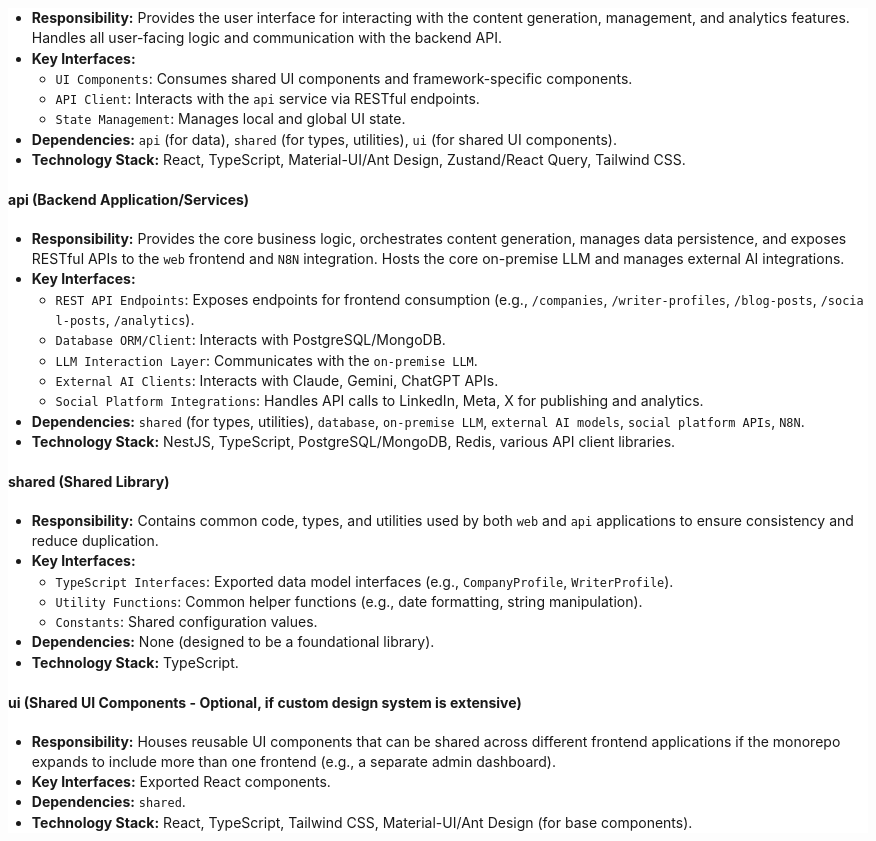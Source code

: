   * **Responsibility:** Provides the user interface for interacting with the content generation, management, and analytics features. Handles all user-facing logic and communication with the backend API.
  * **Key Interfaces:**
      * `UI Components`: Consumes shared UI components and framework-specific components.
      * `API Client`: Interacts with the `api` service via RESTful endpoints.
      * `State Management`: Manages local and global UI state.
  * **Dependencies:** `api` (for data), `shared` (for types, utilities), `ui` (for shared UI components).
  * **Technology Stack:** React, TypeScript, Material-UI/Ant Design, Zustand/React Query, Tailwind CSS.

#### api (Backend Application/Services)

  * **Responsibility:** Provides the core business logic, orchestrates content generation, manages data persistence, and exposes RESTful APIs to the `web` frontend and `N8N` integration. Hosts the core on-premise LLM and manages external AI integrations.
  * **Key Interfaces:**
      * `REST API Endpoints`: Exposes endpoints for frontend consumption (e.g., `/companies`, `/writer-profiles`, `/blog-posts`, `/social-posts`, `/analytics`).
      * `Database ORM/Client`: Interacts with PostgreSQL/MongoDB.
      * `LLM Interaction Layer`: Communicates with the `on-premise LLM`.
      * `External AI Clients`: Interacts with Claude, Gemini, ChatGPT APIs.
      * `Social Platform Integrations`: Handles API calls to LinkedIn, Meta, X for publishing and analytics.
  * **Dependencies:** `shared` (for types, utilities), `database`, `on-premise LLM`, `external AI models`, `social platform APIs`, `N8N`.
  * **Technology Stack:** NestJS, TypeScript, PostgreSQL/MongoDB, Redis, various API client libraries.

#### shared (Shared Library)

  * **Responsibility:** Contains common code, types, and utilities used by both `web` and `api` applications to ensure consistency and reduce duplication.
  * **Key Interfaces:**
      * `TypeScript Interfaces`: Exported data model interfaces (e.g., `CompanyProfile`, `WriterProfile`).
      * `Utility Functions`: Common helper functions (e.g., date formatting, string manipulation).
      * `Constants`: Shared configuration values.
  * **Dependencies:** None (designed to be a foundational library).
  * **Technology Stack:** TypeScript.

#### ui (Shared UI Components - Optional, if custom design system is extensive)

  * **Responsibility:** Houses reusable UI components that can be shared across different frontend applications if the monorepo expands to include more than one frontend (e.g., a separate admin dashboard).
  * **Key Interfaces:** Exported React components.
  * **Dependencies:** `shared`.
  * **Technology Stack:** React, TypeScript, Tailwind CSS, Material-UI/Ant Design (for base components).

